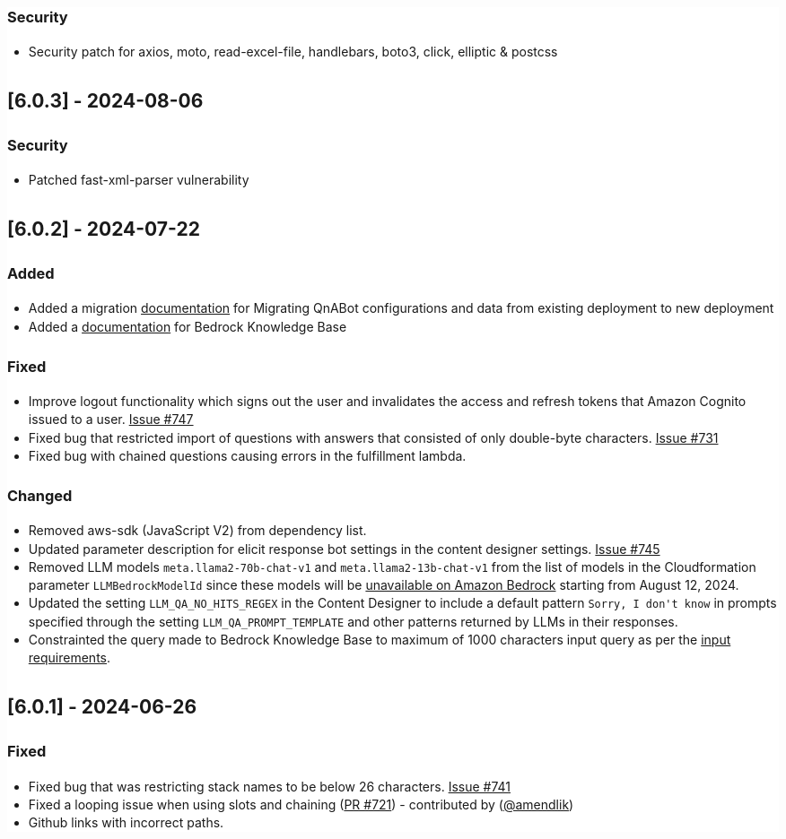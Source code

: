 ### Security

- Security patch for axios, moto, read-excel-file, handlebars, boto3, click, elliptic & postcss

## [6.0.3] - 2024-08-06

### Security

- Patched fast-xml-parser vulnerability

## [6.0.2] - 2024-07-22

### Added

- Added a migration [documentation](./source/docs/update_or_migrate_deployment/README.md) for Migrating QnABot configurations and data from existing deployment to new deployment
- Added a [documentation](./source/docs/bedrock_knowledgebase_rag/README.md) for Bedrock Knowledge Base

### Fixed

- Improve logout functionality which signs out the user and invalidates the access and refresh tokens that Amazon Cognito issued to a user. [Issue #747](https://github.com/aws-solutions/qnabot-on-aws/issues/747)
- Fixed bug that restricted import of questions with answers that consisted of only double-byte characters. [Issue #731](https://github.com/aws-solutions/qnabot-on-aws/issues/731)
- Fixed bug with chained questions causing errors in the fulfillment lambda.

### Changed

- Removed aws-sdk (JavaScript V2) from dependency list.
- Updated parameter description for elicit response bot settings in the content designer settings. [Issue #745](https://github.com/aws-solutions/qnabot-on-aws/issues/745)
- Removed LLM models `meta.llama2-70b-chat-v1` and `meta.llama2-13b-chat-v1` from the list of models in the Cloudformation parameter `LLMBedrockModelId` since these models will be [unavailable on Amazon Bedrock](https://docs.aws.amazon.com/bedrock/latest/userguide/model-lifecycle.html#versions-for-eol) starting from August 12, 2024.
- Updated the setting `LLM_QA_NO_HITS_REGEX` in the Content Designer to include a default pattern `Sorry, I don't know` in prompts specified through the setting `LLM_QA_PROMPT_TEMPLATE` and other patterns returned by LLMs in their responses. 
- Constrainted the query made to Bedrock Knowledge Base to maximum of 1000 characters input query as per the [input requirements](https://docs.aws.amazon.com/bedrock/latest/APIReference/API_agent-runtime_RetrieveAndGenerateInput.html#API_agent-runtime_RetrieveAndGenerateInput_Contents).

## [6.0.1] - 2024-06-26

### Fixed

- Fixed bug that was restricting stack names to be below 26 characters. [Issue #741](https://github.com/aws-solutions/qnabot-on-aws/issues/741)
- Fixed a looping issue when using slots and chaining ([PR #721](https://github.com/aws-solutions/qnabot-on-aws/pull/721)) - contributed by ([@amendlik](https://github.com/amendlik))
- Github links with incorrect paths.
